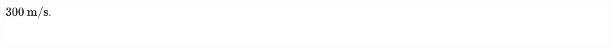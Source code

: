 <span class="latexprocessor-inline latexprocessor-5a3b92bf9f4d2523d9633516bd4db90fd3a540a483750fc412ab8c16fcdb7e82"><svg xmlns:xlink="http://www.w3.org/1999/xlink" style="width: 8ex; height: 2.444ex; vertical-align: -0.778ex; margin-top: 1px; margin-right: 0px; margin-bottom: 1px; margin-left: 0px; " viewBox="0 -770.9033013280564 3449.222222222222 1041.8066026561128"><defs><path id="MJMAIN-33-55be34202f2d11e9a5c902b7b6aa3886ab64d7221bf84c2a811f59ed80946189" stroke-width="0" d="M127 463Q100 463 85 480T69 524Q69 579 117 622T233 665Q268 665 277 664Q351 652 390 611T430 522Q430 470 396 421T302 350L299 348Q299 347 308 345T337 336T375 315Q457 262 457 175Q457 96 395 37T238 -22Q158 -22 100 21T42 130Q42 158 60 175T105 193Q133 193 151 175T169 130Q169 119 166 110T159 94T148 82T136 74T126 70T118 67L114 66Q165 21 238 21Q293 21 321 74Q338 107 338 175V195Q338 290 274 322Q259 328 213 329L171 330L168 332Q166 335 166 348Q166 366 174 366Q202 366 232 371Q266 376 294 413T322 525V533Q322 590 287 612Q265 626 240 626Q208 626 181 615T143 592T132 580H135Q138 579 143 578T153 573T165 566T175 555T183 540T186 520Q186 498 172 481T127 463Z"></path><path id="MJMAIN-30-55be34202f2d11e9a5c902b7b6aa3886ab64d7221bf84c2a811f59ed80946189" stroke-width="0" d="M96 585Q152 666 249 666Q297 666 345 640T423 548Q460 465 460 320Q460 165 417 83Q397 41 362 16T301 -15T250 -22Q224 -22 198 -16T137 16T82 83Q39 165 39 320Q39 494 96 585ZM321 597Q291 629 250 629Q208 629 178 597Q153 571 145 525T137 333Q137 175 145 125T181 46Q209 16 250 16Q290 16 318 46Q347 76 354 130T362 333Q362 478 354 524T321 597Z"></path><path id="MJMAIN-30-55be34202f2d11e9a5c902b7b6aa3886ab64d7221bf84c2a811f59ed80946189" stroke-width="0" d="M96 585Q152 666 249 666Q297 666 345 640T423 548Q460 465 460 320Q460 165 417 83Q397 41 362 16T301 -15T250 -22Q224 -22 198 -16T137 16T82 83Q39 165 39 320Q39 494 96 585ZM321 597Q291 629 250 629Q208 629 178 597Q153 571 145 525T137 333Q137 175 145 125T181 46Q209 16 250 16Q290 16 318 46Q347 76 354 130T362 333Q362 478 354 524T321 597Z"></path><path id="MJMAIN-6D-55be34202f2d11e9a5c902b7b6aa3886ab64d7221bf84c2a811f59ed80946189" stroke-width="0" d="M41 46H55Q94 46 102 60V68Q102 77 102 91T102 122T103 161T103 203Q103 234 103 269T102 328V351Q99 370 88 376T43 385H25V408Q25 431 27 431L37 432Q47 433 65 434T102 436Q119 437 138 438T167 441T178 442H181V402Q181 364 182 364T187 369T199 384T218 402T247 421T285 437Q305 442 336 442Q351 442 364 440T387 434T406 426T421 417T432 406T441 395T448 384T452 374T455 366L457 361L460 365Q463 369 466 373T475 384T488 397T503 410T523 422T546 432T572 439T603 442Q729 442 740 329Q741 322 741 190V104Q741 66 743 59T754 49Q775 46 803 46H819V0H811L788 1Q764 2 737 2T699 3Q596 3 587 0H579V46H595Q656 46 656 62Q657 64 657 200Q656 335 655 343Q649 371 635 385T611 402T585 404Q540 404 506 370Q479 343 472 315T464 232V168V108Q464 78 465 68T468 55T477 49Q498 46 526 46H542V0H534L510 1Q487 2 460 2T422 3Q319 3 310 0H302V46H318Q379 46 379 62Q380 64 380 200Q379 335 378 343Q372 371 358 385T334 402T308 404Q263 404 229 370Q202 343 195 315T187 232V168V108Q187 78 188 68T191 55T200 49Q221 46 249 46H265V0H257L234 1Q210 2 183 2T145 3Q42 3 33 0H25V46H41Z"></path><path id="MJMAIN-2F-55be34202f2d11e9a5c902b7b6aa3886ab64d7221bf84c2a811f59ed80946189" stroke-width="0" d="M423 750Q432 750 438 744T444 730Q444 725 271 248T92 -240Q85 -250 75 -250Q68 -250 62 -245T56 -231Q56 -221 230 257T407 740Q411 750 423 750Z"></path><path id="MJMAIN-73-55be34202f2d11e9a5c902b7b6aa3886ab64d7221bf84c2a811f59ed80946189" stroke-width="0" d="M295 316Q295 356 268 385T190 414Q154 414 128 401Q98 382 98 349Q97 344 98 336T114 312T157 287Q175 282 201 278T245 269T277 256Q294 248 310 236T342 195T359 133Q359 71 321 31T198 -10H190Q138 -10 94 26L86 19L77 10Q71 4 65 -1L54 -11H46H42Q39 -11 33 -5V74V132Q33 153 35 157T45 162H54Q66 162 70 158T75 146T82 119T101 77Q136 26 198 26Q295 26 295 104Q295 133 277 151Q257 175 194 187T111 210Q75 227 54 256T33 318Q33 357 50 384T93 424T143 442T187 447H198Q238 447 268 432L283 424L292 431Q302 440 314 448H322H326Q329 448 335 442V310L329 304H301Q295 310 295 316Z"></path></defs><g stroke="black" fill="black" stroke-width="0" transform="matrix(1 0 0 -1 0 0)"><use xlink:href="#MJMAIN-33-55be34202f2d11e9a5c902b7b6aa3886ab64d7221bf84c2a811f59ed80946189"></use><use xlink:href="#MJMAIN-30-55be34202f2d11e9a5c902b7b6aa3886ab64d7221bf84c2a811f59ed80946189" x="500" y="0"></use><use xlink:href="#MJMAIN-30-55be34202f2d11e9a5c902b7b6aa3886ab64d7221bf84c2a811f59ed80946189" x="1000" y="0"></use><g transform="translate(1722,0)"><use xlink:href="#MJMAIN-6D-55be34202f2d11e9a5c902b7b6aa3886ab64d7221bf84c2a811f59ed80946189"></use><use xlink:href="#MJMAIN-2F-55be34202f2d11e9a5c902b7b6aa3886ab64d7221bf84c2a811f59ed80946189" x="833" y="0"></use><use xlink:href="#MJMAIN-73-55be34202f2d11e9a5c902b7b6aa3886ab64d7221bf84c2a811f59ed80946189" x="1333" y="0"></use></g></g></svg></span>. </p>

<p></p><div class="image-caption center"><div class="zoomable-image"><span></span><img src="https://ds055uzetaobb.cloudfront.net/image_optimizer/1ef23a7bb58f9b9c6044a233cdc3c06567838b71.jpg" alt="" style="width:500px;max-width:100%;"></div></div><p></p>
